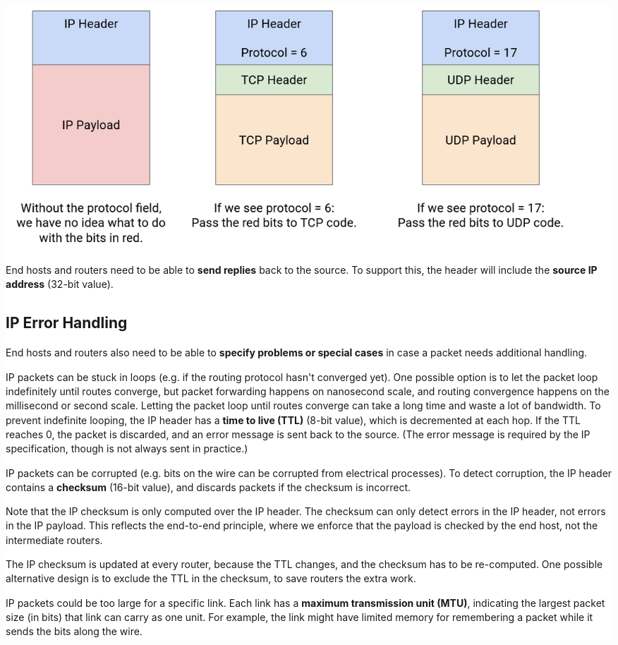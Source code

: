 <img width="800px" src="/assets/routing/2-197-demultiplex.png">

End hosts and routers need to be able to **send replies** back to the source. To support this, the header will include the **source IP address** (32-bit value).


## IP Error Handling

End hosts and routers also need to be able to **specify problems or special cases** in case a packet needs additional handling.

IP packets can be stuck in loops (e.g. if the routing protocol hasn't converged yet). One possible option is to let the packet loop indefinitely until routes converge, but packet forwarding happens on nanosecond scale, and routing convergence happens on the millisecond or second scale. Letting the packet loop until routes converge can take a long time and waste a lot of bandwidth. To prevent indefinite looping, the IP header has a **time to live (TTL)** (8-bit value), which is decremented at each hop. If the TTL reaches 0, the packet is discarded, and an error message is sent back to the source. (The error message is required by the IP specification, though is not always sent in practice.)

IP packets can be corrupted (e.g. bits on the wire can be corrupted from electrical processes). To detect corruption, the IP header contains a **checksum** (16-bit value), and discards packets if the checksum is incorrect.

Note that the IP checksum is only computed over the IP header. The checksum can only detect errors in the IP header, not errors in the IP payload. This reflects the end-to-end principle, where we enforce that the payload is checked by the end host, not the intermediate routers.

The IP checksum is updated at every router, because the TTL changes, and the checksum has to be re-computed. One possible alternative design is to exclude the TTL in the checksum, to save routers the extra work.

IP packets could be too large for a specific link. Each link has a **maximum transmission unit (MTU)**, indicating the largest packet size (in bits) that link can carry as one unit. For example, the link might have limited memory for remembering a packet while it sends the bits along the wire.
